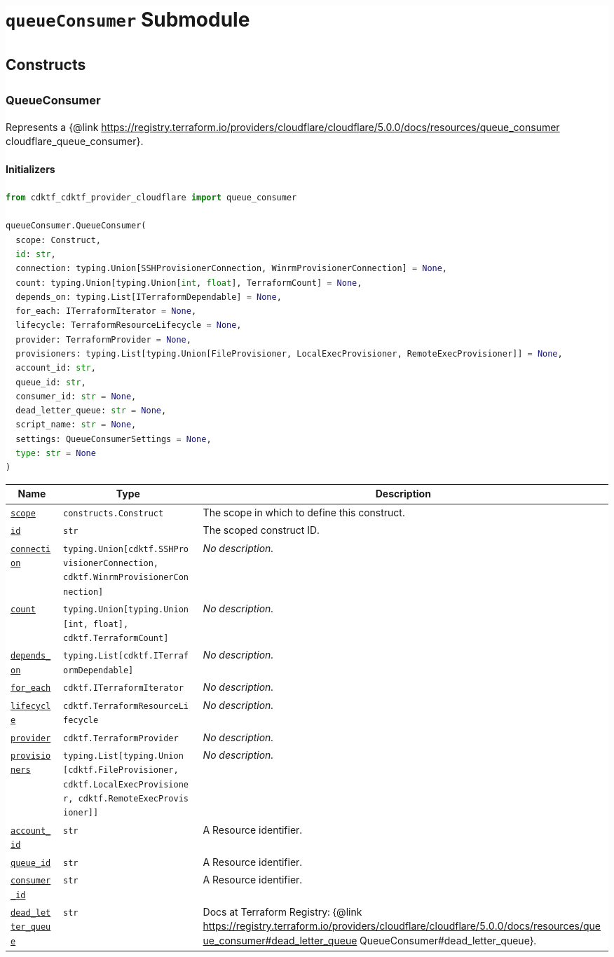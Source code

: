 # `queueConsumer` Submodule <a name="`queueConsumer` Submodule" id="@cdktf/provider-cloudflare.queueConsumer"></a>

## Constructs <a name="Constructs" id="Constructs"></a>

### QueueConsumer <a name="QueueConsumer" id="@cdktf/provider-cloudflare.queueConsumer.QueueConsumer"></a>

Represents a {@link https://registry.terraform.io/providers/cloudflare/cloudflare/5.0.0/docs/resources/queue_consumer cloudflare_queue_consumer}.

#### Initializers <a name="Initializers" id="@cdktf/provider-cloudflare.queueConsumer.QueueConsumer.Initializer"></a>

```python
from cdktf_cdktf_provider_cloudflare import queue_consumer

queueConsumer.QueueConsumer(
  scope: Construct,
  id: str,
  connection: typing.Union[SSHProvisionerConnection, WinrmProvisionerConnection] = None,
  count: typing.Union[typing.Union[int, float], TerraformCount] = None,
  depends_on: typing.List[ITerraformDependable] = None,
  for_each: ITerraformIterator = None,
  lifecycle: TerraformResourceLifecycle = None,
  provider: TerraformProvider = None,
  provisioners: typing.List[typing.Union[FileProvisioner, LocalExecProvisioner, RemoteExecProvisioner]] = None,
  account_id: str,
  queue_id: str,
  consumer_id: str = None,
  dead_letter_queue: str = None,
  script_name: str = None,
  settings: QueueConsumerSettings = None,
  type: str = None
)
```

| **Name** | **Type** | **Description** |
| --- | --- | --- |
| <code><a href="#@cdktf/provider-cloudflare.queueConsumer.QueueConsumer.Initializer.parameter.scope">scope</a></code> | <code>constructs.Construct</code> | The scope in which to define this construct. |
| <code><a href="#@cdktf/provider-cloudflare.queueConsumer.QueueConsumer.Initializer.parameter.id">id</a></code> | <code>str</code> | The scoped construct ID. |
| <code><a href="#@cdktf/provider-cloudflare.queueConsumer.QueueConsumer.Initializer.parameter.connection">connection</a></code> | <code>typing.Union[cdktf.SSHProvisionerConnection, cdktf.WinrmProvisionerConnection]</code> | *No description.* |
| <code><a href="#@cdktf/provider-cloudflare.queueConsumer.QueueConsumer.Initializer.parameter.count">count</a></code> | <code>typing.Union[typing.Union[int, float], cdktf.TerraformCount]</code> | *No description.* |
| <code><a href="#@cdktf/provider-cloudflare.queueConsumer.QueueConsumer.Initializer.parameter.dependsOn">depends_on</a></code> | <code>typing.List[cdktf.ITerraformDependable]</code> | *No description.* |
| <code><a href="#@cdktf/provider-cloudflare.queueConsumer.QueueConsumer.Initializer.parameter.forEach">for_each</a></code> | <code>cdktf.ITerraformIterator</code> | *No description.* |
| <code><a href="#@cdktf/provider-cloudflare.queueConsumer.QueueConsumer.Initializer.parameter.lifecycle">lifecycle</a></code> | <code>cdktf.TerraformResourceLifecycle</code> | *No description.* |
| <code><a href="#@cdktf/provider-cloudflare.queueConsumer.QueueConsumer.Initializer.parameter.provider">provider</a></code> | <code>cdktf.TerraformProvider</code> | *No description.* |
| <code><a href="#@cdktf/provider-cloudflare.queueConsumer.QueueConsumer.Initializer.parameter.provisioners">provisioners</a></code> | <code>typing.List[typing.Union[cdktf.FileProvisioner, cdktf.LocalExecProvisioner, cdktf.RemoteExecProvisioner]]</code> | *No description.* |
| <code><a href="#@cdktf/provider-cloudflare.queueConsumer.QueueConsumer.Initializer.parameter.accountId">account_id</a></code> | <code>str</code> | A Resource identifier. |
| <code><a href="#@cdktf/provider-cloudflare.queueConsumer.QueueConsumer.Initializer.parameter.queueId">queue_id</a></code> | <code>str</code> | A Resource identifier. |
| <code><a href="#@cdktf/provider-cloudflare.queueConsumer.QueueConsumer.Initializer.parameter.consumerId">consumer_id</a></code> | <code>str</code> | A Resource identifier. |
| <code><a href="#@cdktf/provider-cloudflare.queueConsumer.QueueConsumer.Initializer.parameter.deadLetterQueue">dead_letter_queue</a></code> | <code>str</code> | Docs at Terraform Registry: {@link https://registry.terraform.io/providers/cloudflare/cloudflare/5.0.0/docs/resources/queue_consumer#dead_letter_queue QueueConsumer#dead_letter_queue}. |